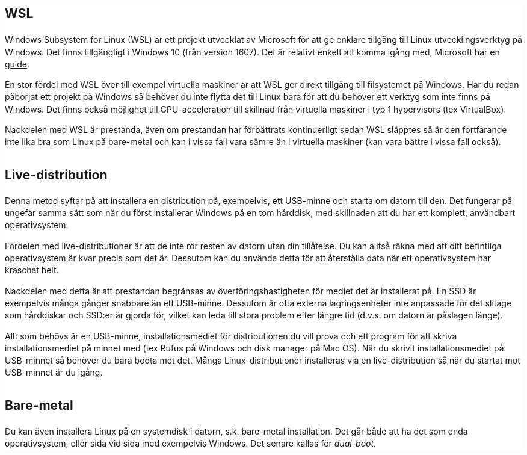 
## WSL


Windows Subsystem for Linux (WSL) är ett projekt utvecklat av Microsoft för att
ge enklare tillgång till Linux utvecklingsverktyg på Windows. Det finns
tillgängligt i Windows 10 (från version 1607). Det är relativt enkelt att komma
igång med, Microsoft har en
[guide](https://docs.microsoft.com/en-us/windows/wsl/install-win10).

En stor fördel med WSL över till exempel virtuella maskiner är att WSL ger
direkt tillgång till filsystemet på Windows. Har du redan påbörjat ett projekt
på Windows så behöver du inte flytta det till Linux bara för att du behöver ett
verktyg som inte finns på Windows. Det finns också möjlighet till
GPU-acceleration till skillnad från virtuella maskiner i typ 1 hypervisors (tex
VirtualBox).

Nackdelen med WSL är prestanda, även om prestandan har förbättrats kontinuerligt
sedan WSL släpptes så är den fortfarande inte lika bra som Linux på bare-metal
och kan i vissa fall vara sämre än i virtuella maskiner (kan vara bättre i vissa
fall också).


## Live-distribution


Denna metod syftar på att installera en distribution på, exempelvis, ett
USB-minne och starta om datorn till den. Det fungerar på ungefär samma sätt som
när du först installerar Windows på en tom hårddisk, med skillnaden att du har
ett komplett, användbart operativsystem.

Fördelen med live-distributioner är att de inte rör resten av datorn utan din
tillåtelse. Du kan alltså räkna med att ditt befintliga operativsystem är kvar
precis som det är. Dessutom kan du använda detta för att återställa data när ett
operativsystem har kraschat helt.

Nackdelen med detta är att prestandan begränsas av överföringshastigheten för
mediet det är installerat på. En SSD är exempelvis många gånger snabbare än ett
USB-minne. Dessutom är ofta externa lagringsenheter inte anpassade för det
slitage som hårddiskar och SSD:er är gjorda för, vilket kan leda till stora
problem efter längre tid (d.v.s. om datorn är påslagen länge).

Allt som behövs är en USB-minne, installationsmediet för distributionen du vill
prova och ett program för att skriva installationsmediet på minnet med (tex
Rufus på Windows och disk manager på Mac OS). När du skrivit installationsmediet
på USB-minnet så behöver du bara boota mot det. Många Linux-distributioner
installeras via en live-distribution så när du startat mot USB-minnet är du
igång.


## Bare-metal

Du kan även installera Linux på en systemdisk i datorn, s.k. bare-metal
installation. Det går både att ha det som enda operativsystem, eller sida vid
sida med exempelvis Windows. Det senare kallas för *dual-boot*.
